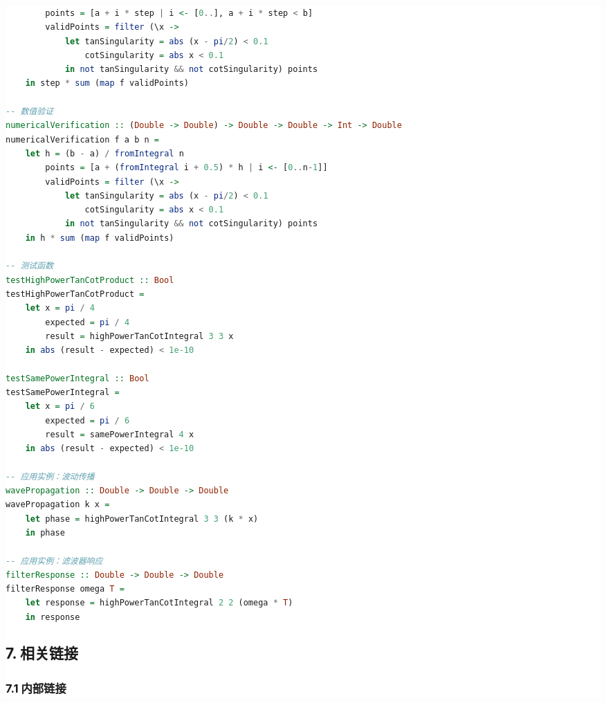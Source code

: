 ```haskell
        points = [a + i * step | i <- [0..], a + i * step < b]
        validPoints = filter (\x -> 
            let tanSingularity = abs (x - pi/2) < 0.1
                cotSingularity = abs x < 0.1
            in not tanSingularity && not cotSingularity) points
    in step * sum (map f validPoints)

-- 数值验证
numericalVerification :: (Double -> Double) -> Double -> Double -> Int -> Double
numericalVerification f a b n = 
    let h = (b - a) / fromIntegral n
        points = [a + (fromIntegral i + 0.5) * h | i <- [0..n-1]]
        validPoints = filter (\x -> 
            let tanSingularity = abs (x - pi/2) < 0.1
                cotSingularity = abs x < 0.1
            in not tanSingularity && not cotSingularity) points
    in h * sum (map f validPoints)

-- 测试函数
testHighPowerTanCotProduct :: Bool
testHighPowerTanCotProduct = 
    let x = pi / 4
        expected = pi / 4
        result = highPowerTanCotIntegral 3 3 x
    in abs (result - expected) < 1e-10

testSamePowerIntegral :: Bool
testSamePowerIntegral = 
    let x = pi / 6
        expected = pi / 6
        result = samePowerIntegral 4 x
    in abs (result - expected) < 1e-10

-- 应用实例：波动传播
wavePropagation :: Double -> Double -> Double
wavePropagation k x = 
    let phase = highPowerTanCotIntegral 3 3 (k * x)
    in phase

-- 应用实例：滤波器响应
filterResponse :: Double -> Double -> Double
filterResponse omega T = 
    let response = highPowerTanCotIntegral 2 2 (omega * T)
    in response
```

## 7. 相关链接

### 7.1 内部链接
